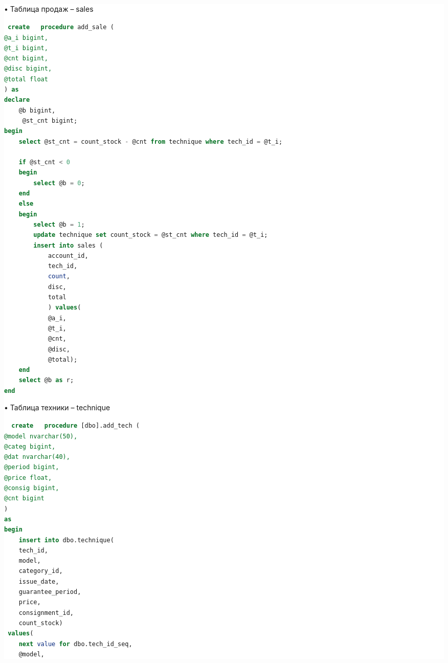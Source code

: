 •	Таблица продаж – sales
```sql
 create   procedure add_sale (
@a_i bigint,
@t_i bigint,
@cnt bigint,
@disc bigint,
@total float
) as
declare
	@b bigint,
	 @st_cnt bigint;	 
begin 
	select @st_cnt = count_stock - @cnt from technique where tech_id = @t_i;

	if @st_cnt < 0  
	begin
		select @b = 0;
	end 
	else 
	begin
		select @b = 1;
		update technique set count_stock = @st_cnt where tech_id = @t_i;
		insert into sales (
			account_id,
			tech_id,
			count,
			disc,
			total
			) values(
			@a_i,
			@t_i,
			@cnt,
			@disc,
			@total);
	end
	select @b as r; 
end
```
•	Таблица техники – technique
```sql
  create   procedure [dbo].add_tech (
@model nvarchar(50),
@categ bigint,
@dat nvarchar(40),
@period bigint,
@price float,
@consig bigint,
@cnt bigint
)
as 
begin
	insert into dbo.technique(
	tech_id,
	model,
	category_id,
	issue_date,
	guarantee_period,
	price,
	consignment_id,
	count_stock)
 values(
	next value for dbo.tech_id_seq,
	@model,
```